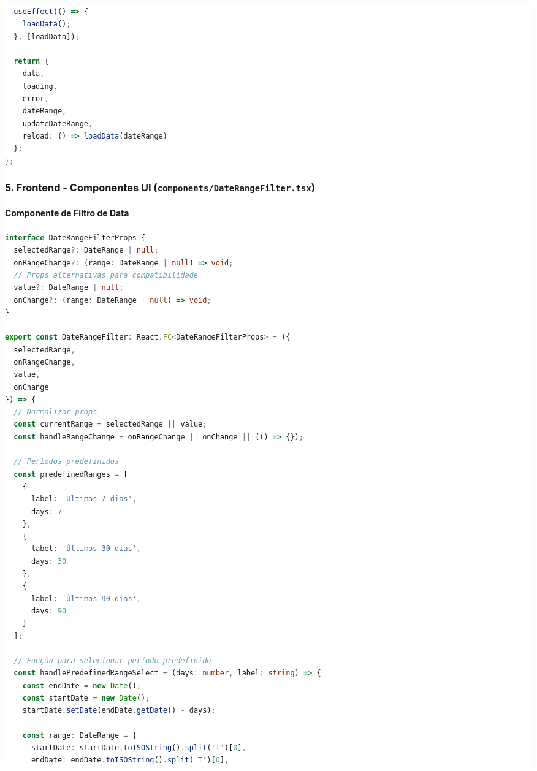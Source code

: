 ```typescript
  useEffect(() => {
    loadData();
  }, [loadData]);

  return {
    data,
    loading,
    error,
    dateRange,
    updateDateRange,
    reload: () => loadData(dateRange)
  };
};
```

### 5. Frontend - Componentes UI (`components/DateRangeFilter.tsx`)

#### Componente de Filtro de Data
```typescript
interface DateRangeFilterProps {
  selectedRange?: DateRange | null;
  onRangeChange?: (range: DateRange | null) => void;
  // Props alternativas para compatibilidade
  value?: DateRange | null;
  onChange?: (range: DateRange | null) => void;
}

export const DateRangeFilter: React.FC<DateRangeFilterProps> = ({
  selectedRange,
  onRangeChange,
  value,
  onChange
}) => {
  // Normalizar props
  const currentRange = selectedRange || value;
  const handleRangeChange = onRangeChange || onChange || (() => {});

  // Períodos predefinidos
  const predefinedRanges = [
    {
      label: 'Últimos 7 dias',
      days: 7
    },
    {
      label: 'Últimos 30 dias',
      days: 30
    },
    {
      label: 'Últimos 90 dias',
      days: 90
    }
  ];

  // Função para selecionar período predefinido
  const handlePredefinedRangeSelect = (days: number, label: string) => {
    const endDate = new Date();
    const startDate = new Date();
    startDate.setDate(endDate.getDate() - days);

    const range: DateRange = {
      startDate: startDate.toISOString().split('T')[0],
      endDate: endDate.toISOString().split('T')[0],
```